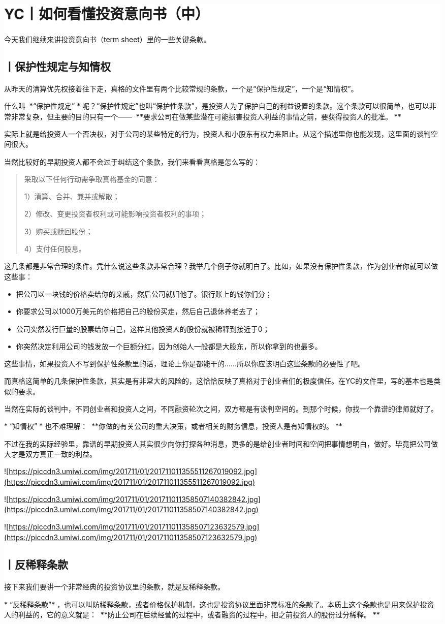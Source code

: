 # YC丨如何看懂投资意向书（中）

今天我们继续来讲投资意向书（term sheet）里的一些关键条款。

## 丨保护性规定与知情权

从昨天的清算优先权接着往下走，真格的文件里有两个比较常规的条款，一个是“保护性规定”，一个是“知情权”。

什么叫  *“保护性规定” * 呢？“保护性规定”也叫“保护性条款”，是投资人为了保护自己的利益设置的条款。这个条款可以很简单，也可以非常非常复杂，但主要的目的只有一个——  **要求公司在做某些潜在可能损害投资人利益的事情之前，要获得投资人的批准。 **

实际上就是给投资人一个否决权，对于公司的某些特定的行为，投资人和小股东有权力来阻止。从这个描述里你也能发现，这里面的谈判空间很大。

当然比较好的早期投资人都不会过于纠结这个条款，我们来看看真格是怎么写的：

> 采取以下任何行动需争取真格基金的同意：
> 
> 1）清算、合并、兼并或解散；
> 
> 2）修改、变更投资者权利或可能影响投资者权利的事项；
> 
> 3）购买或赎回股份；
> 
> 4）支付任何股息。

这几条都是非常合理的条件。凭什么说这些条款非常合理？我举几个例子你就明白了。比如，如果没有保护性条款，作为创业者你就可以做这些事：

* 把公司以一块钱的价格卖给你的亲戚，然后公司就归他了。银行账上的钱你们分；

* 你要求公司以1000万美元的价格把自己的股份买走，然后自己退休养老去了；

* 公司突然发行巨量的股票给你自己，这样其他投资人的股份就被稀释到接近于0；

* 你突然决定利用公司的钱发放一个巨额分红，因为创始人一般都是大股东，所以你拿到的也最多。

这些事情，如果投资人不写到保护性条款里的话，理论上你是都能干的……所以你应该明白这些条款的必要性了吧。

而真格这简单的几条保护性条款，其实是有非常大的风险的，这恰恰反映了真格对于创业者们的极度信任。在YC的文件里，写的基本也是类似的要求。

当然在实际的谈判中，不同创业者和投资人之间，不同融资轮次之间，双方都是有谈判空间的。到那个时候，你找一个靠谱的律师就好了。

 * “知情权” * 也不难理解：  **你做的有关公司的重大决策，或者相关的财务信息，投资人是有知情权的。 **

不过在我的实际经验里，靠谱的早期投资人其实很少向你打探各种消息，更多的是给创业者时间和空间把事情想明白，做好。毕竟把公司做大才是双方真正一致的利益。 

![https://piccdn3.umiwi.com/img/201711/01/201711011355511267019092.jpg](https://piccdn3.umiwi.com/img/201711/01/201711011355511267019092.jpg)

![https://piccdn3.umiwi.com/img/201711/01/201711011358507140382842.jpg](https://piccdn3.umiwi.com/img/201711/01/201711011358507140382842.jpg)

![https://piccdn3.umiwi.com/img/201711/01/201711011358507123632579.jpg](https://piccdn3.umiwi.com/img/201711/01/201711011358507123632579.jpg)

## 丨反稀释条款

接下来我们要讲一个非常经典的投资协议里的条款，就是反稀释条款。

 * “反稀释条款”* ，也可以叫防稀释条款，或者价格保护机制，这也是投资协议里面非常标准的条款了。本质上这个条款也是用来保护投资人的利益的，它的意义就是：  **防止公司在后续经营的过程中，或者融资的过程中，把之前投资人的股份过分稀释。 **
